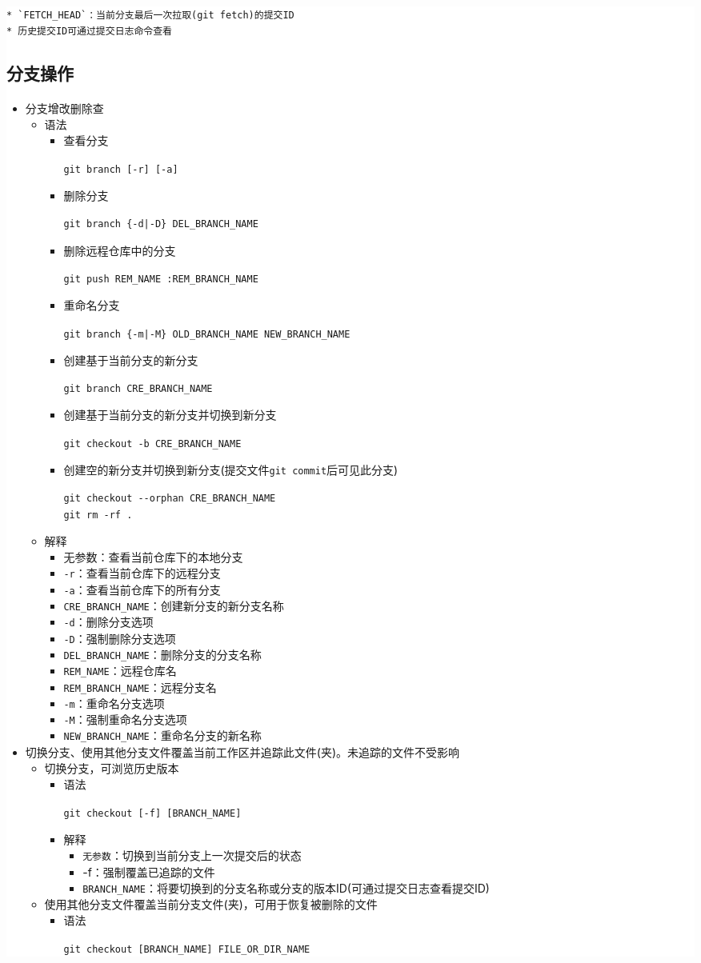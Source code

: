     * `FETCH_HEAD`：当前分支最后一次拉取(git fetch)的提交ID 
    * 历史提交ID可通过提交日志命令查看

## 分支操作
* 分支增改删除查
    * 语法
        * 查看分支
            ```
            git branch [-r] [-a] 
            ```
        * 删除分支
            ```
            git branch {-d|-D} DEL_BRANCH_NAME
            ```
        * 删除远程仓库中的分支
            ```
            git push REM_NAME :REM_BRANCH_NAME
            ```
        * 重命名分支
            ```
            git branch {-m|-M} OLD_BRANCH_NAME NEW_BRANCH_NAME
            ```
        * 创建基于当前分支的新分支
            ```
            git branch CRE_BRANCH_NAME
            ```
        * 创建基于当前分支的新分支并切换到新分支
            ```
            git checkout -b CRE_BRANCH_NAME 
            ```
        * 创建空的新分支并切换到新分支(提交文件`git commit`后可见此分支) 
            ```
            git checkout --orphan CRE_BRANCH_NAME
            git rm -rf .
            ```
    * 解释
        * 无参数：查看当前仓库下的本地分支
        * `-r`：查看当前仓库下的远程分支
        * `-a`：查看当前仓库下的所有分支
        * `CRE_BRANCH_NAME`：创建新分支的新分支名称
        * `-d`：删除分支选项
        * `-D`：强制删除分支选项
        * `DEL_BRANCH_NAME`：删除分支的分支名称
        * `REM_NAME`：远程仓库名
        * `REM_BRANCH_NAME`：远程分支名
        * `-m`：重命名分支选项
        * `-M`：强制重命名分支选项 
        * `NEW_BRANCH_NAME`：重命名分支的新名称 
* 切换分支、使用其他分支文件覆盖当前工作区并追踪此文件(夹)。未追踪的文件不受影响
    * 切换分支，可浏览历史版本
        * 语法
            ```
            git checkout [-f] [BRANCH_NAME]
            ```
        * 解释
            * `无参数`：切换到当前分支上一次提交后的状态
            * -f：强制覆盖已追踪的文件
            * `BRANCH_NAME`：将要切换到的分支名称或分支的版本ID(可通过提交日志查看提交ID)
    * 使用其他分支文件覆盖当前分支文件(夹)，可用于恢复被删除的文件
        * 语法
            ```
            git checkout [BRANCH_NAME] FILE_OR_DIR_NAME
            ```